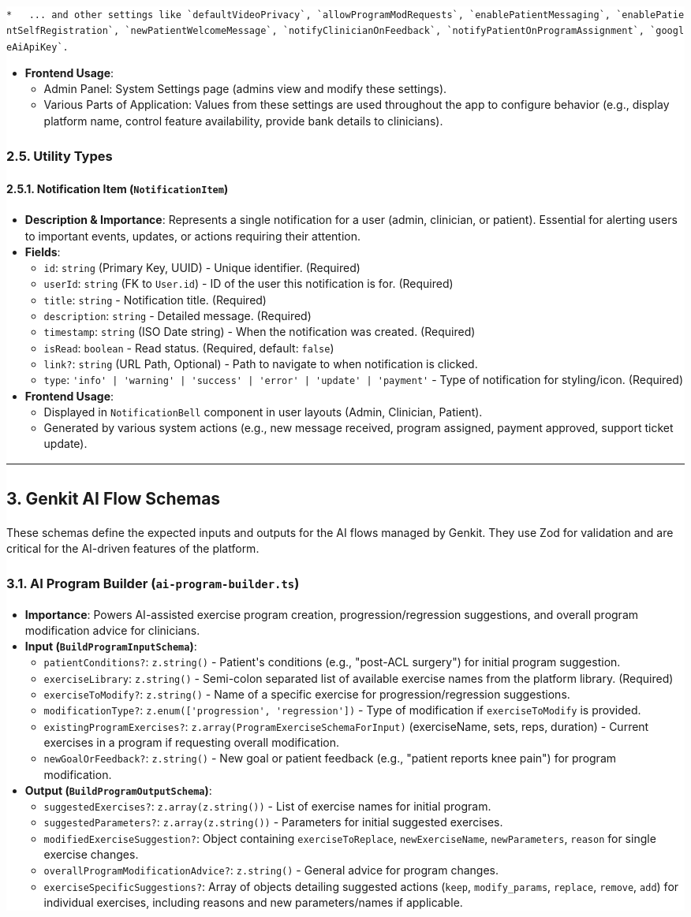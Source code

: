     *   ... and other settings like `defaultVideoPrivacy`, `allowProgramModRequests`, `enablePatientMessaging`, `enablePatientSelfRegistration`, `newPatientWelcomeMessage`, `notifyClinicianOnFeedback`, `notifyPatientOnProgramAssignment`, `googleAiApiKey`.
*   **Frontend Usage**:
    *   Admin Panel: System Settings page (admins view and modify these settings).
    *   Various Parts of Application: Values from these settings are used throughout the app to configure behavior (e.g., display platform name, control feature availability, provide bank details to clinicians).

### 2.5. Utility Types

#### 2.5.1. Notification Item (`NotificationItem`)
*   **Description & Importance**: Represents a single notification for a user (admin, clinician, or patient). Essential for alerting users to important events, updates, or actions requiring their attention.
*   **Fields**:
    *   `id`: `string` (Primary Key, UUID) - Unique identifier. (Required)
    *   `userId`: `string` (FK to `User.id`) - ID of the user this notification is for. (Required)
    *   `title`: `string` - Notification title. (Required)
    *   `description`: `string` - Detailed message. (Required)
    *   `timestamp`: `string` (ISO Date string) - When the notification was created. (Required)
    *   `isRead`: `boolean` - Read status. (Required, default: `false`)
    *   `link?`: `string` (URL Path, Optional) - Path to navigate to when notification is clicked.
    *   `type`: `'info' | 'warning' | 'success' | 'error' | 'update' | 'payment'` - Type of notification for styling/icon. (Required)
*   **Frontend Usage**:
    *   Displayed in `NotificationBell` component in user layouts (Admin, Clinician, Patient).
    *   Generated by various system actions (e.g., new message received, program assigned, payment approved, support ticket update).

---

## 3. Genkit AI Flow Schemas

These schemas define the expected inputs and outputs for the AI flows managed by Genkit. They use Zod for validation and are critical for the AI-driven features of the platform.

### 3.1. AI Program Builder (`ai-program-builder.ts`)
*   **Importance**: Powers AI-assisted exercise program creation, progression/regression suggestions, and overall program modification advice for clinicians.
*   **Input (`BuildProgramInputSchema`)**:
    *   `patientConditions?`: `z.string()` - Patient's conditions (e.g., "post-ACL surgery") for initial program suggestion.
    *   `exerciseLibrary`: `z.string()` - Semi-colon separated list of available exercise names from the platform library. (Required)
    *   `exerciseToModify?`: `z.string()` - Name of a specific exercise for progression/regression suggestions.
    *   `modificationType?`: `z.enum(['progression', 'regression'])` - Type of modification if `exerciseToModify` is provided.
    *   `existingProgramExercises?`: `z.array(ProgramExerciseSchemaForInput)` (exerciseName, sets, reps, duration) - Current exercises in a program if requesting overall modification.
    *   `newGoalOrFeedback?`: `z.string()` - New goal or patient feedback (e.g., "patient reports knee pain") for program modification.
*   **Output (`BuildProgramOutputSchema`)**:
    *   `suggestedExercises?`: `z.array(z.string())` - List of exercise names for initial program.
    *   `suggestedParameters?`: `z.array(z.string())` - Parameters for initial suggested exercises.
    *   `modifiedExerciseSuggestion?`: Object containing `exerciseToReplace`, `newExerciseName`, `newParameters`, `reason` for single exercise changes.
    *   `overallProgramModificationAdvice?`: `z.string()` - General advice for program changes.
    *   `exerciseSpecificSuggestions?`: Array of objects detailing suggested actions (`keep`, `modify_params`, `replace`, `remove`, `add`) for individual exercises, including reasons and new parameters/names if applicable.
